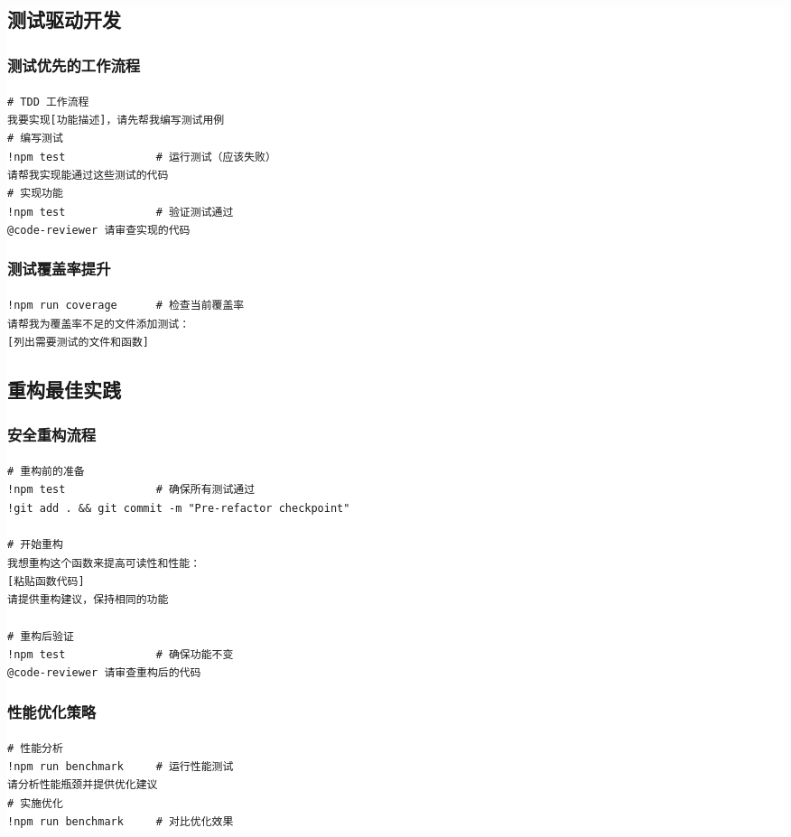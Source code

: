 ## 测试驱动开发

### 测试优先的工作流程

```
# TDD 工作流程
我要实现[功能描述]，请先帮我编写测试用例
# 编写测试
!npm test              # 运行测试（应该失败）
请帮我实现能通过这些测试的代码
# 实现功能
!npm test              # 验证测试通过
@code-reviewer 请审查实现的代码
```

### 测试覆盖率提升

```
!npm run coverage      # 检查当前覆盖率
请帮我为覆盖率不足的文件添加测试：
[列出需要测试的文件和函数]
```

## 重构最佳实践

### 安全重构流程

```
# 重构前的准备
!npm test              # 确保所有测试通过
!git add . && git commit -m "Pre-refactor checkpoint"

# 开始重构
我想重构这个函数来提高可读性和性能：
[粘贴函数代码]
请提供重构建议，保持相同的功能

# 重构后验证
!npm test              # 确保功能不变
@code-reviewer 请审查重构后的代码
```

### 性能优化策略

```
# 性能分析
!npm run benchmark     # 运行性能测试
请分析性能瓶颈并提供优化建议
# 实施优化
!npm run benchmark     # 对比优化效果
```

